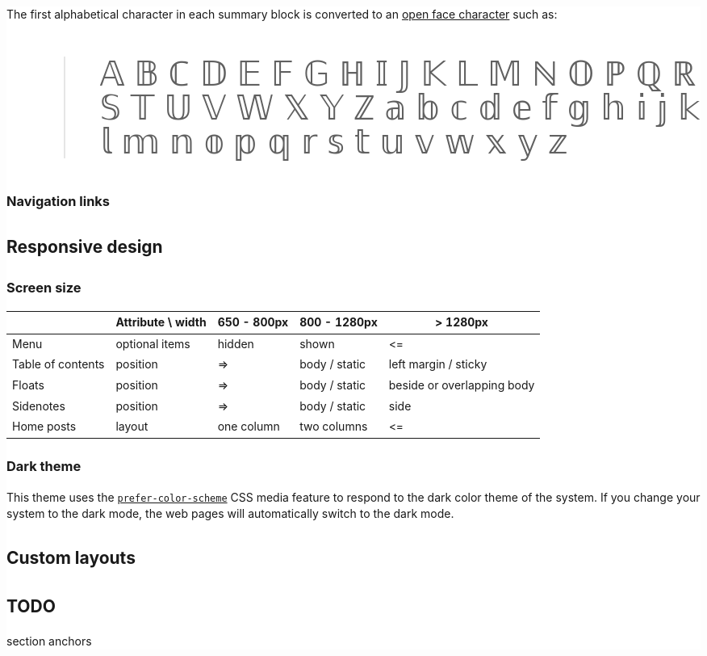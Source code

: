 The first alphabetical character in each summary block is converted to an [open
face character](https://www.w3.org/TR/xml-entity-names/double-struck.html) such
as:

<div style="font-size: 3em; line-height: 1em;">

> &Aopf; &Bopf; &Copf; &Dopf; &Eopf; &Fopf; &Gopf; &Hopf; &Iopf; &Jopf; &Kopf; &Lopf; &Mopf; &Nopf; &Oopf; &Popf; &Qopf; &Ropf; &Sopf; &Topf; &Uopf; &Vopf; &Wopf; &Xopf; &Yopf; &Zopf; &aopf; &bopf; &copf; &dopf; &eopf; &fopf; &gopf; &hopf; &iopf; &jopf; &kopf; &lopf; &mopf; &nopf; &oopf; &popf; &qopf; &ropf; &sopf; &topf; &uopf; &vopf; &wopf; &xopf; &yopf; &zopf;

</div>

### Navigation links

## Responsive design

### Screen size

|                   | Attribute \\ width | 650 - 800px | 800 - 1280px  | \> 1280px                  |
|-------------------|--------------------|-------------|---------------|----------------------------|
| Menu              | optional items     | hidden      | shown         | \<=                        |
| Table of contents | position           | =\>         | body / static | left margin / sticky       |
| Floats            | position           | =\>         | body / static | beside or overlapping body |
| Sidenotes         | position           | =\>         | body / static | side                       |
| Home posts        | layout             | one column  | two columns   | \<=                        |

### Dark theme

This theme uses the
[`prefer-color-scheme`](https://developer.mozilla.org/en-US/docs/Web/CSS/@media/prefers-color-scheme)
CSS media feature to respond to the dark color theme of the system. If you
change your system to the dark mode, the web pages will automatically switch to
the dark mode.

## Custom layouts

## TODO

section anchors

